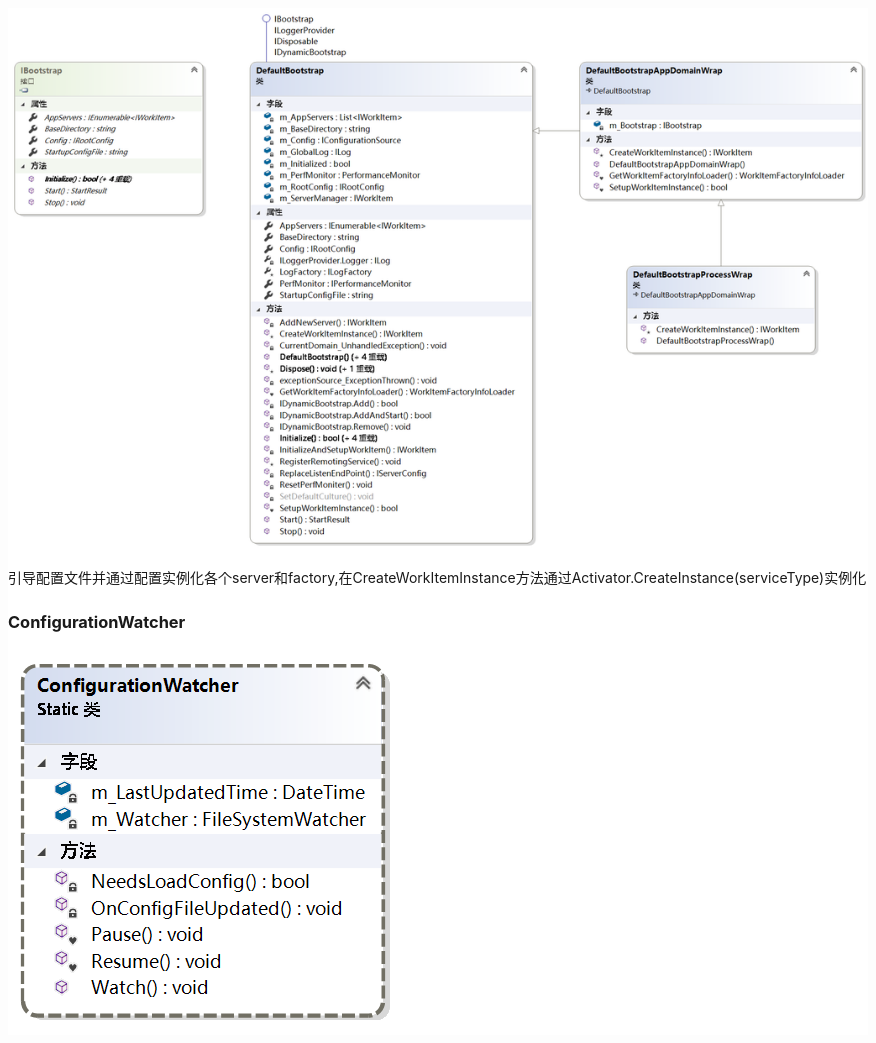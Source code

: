 ![1579403530245](/supersocket/1078802-20200127233505051-410216803-1580139447503.png)

引导配置文件并通过配置实例化各个server和factory,在CreateWorkItemInstance方法通过Activator.CreateInstance(serviceType)实例化



### ConfigurationWatcher

![1580108736600](/supersocket/1078802-20200127233504295-437996370-1580139447742.png)
